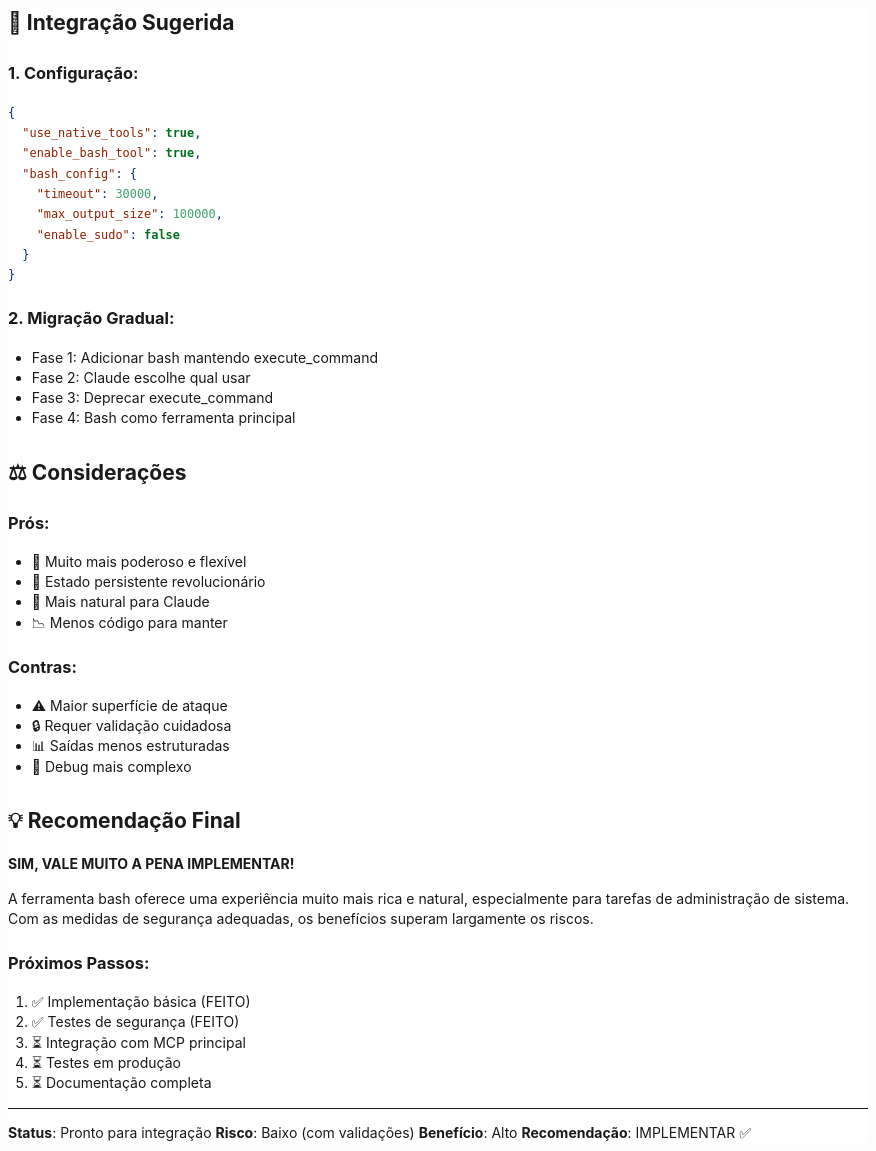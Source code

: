 ## 🔧 Integração Sugerida

### 1. Configuração:
```json
{
  "use_native_tools": true,
  "enable_bash_tool": true,
  "bash_config": {
    "timeout": 30000,
    "max_output_size": 100000,
    "enable_sudo": false
  }
}
```

### 2. Migração Gradual:
- Fase 1: Adicionar bash mantendo execute_command
- Fase 2: Claude escolhe qual usar
- Fase 3: Deprecar execute_command
- Fase 4: Bash como ferramenta principal

## ⚖️ Considerações

### Prós:
- 🚀 Muito mais poderoso e flexível
- 💾 Estado persistente revolucionário
- 🎯 Mais natural para Claude
- 📉 Menos código para manter

### Contras:
- ⚠️ Maior superfície de ataque
- 🔒 Requer validação cuidadosa
- 📊 Saídas menos estruturadas
- 🐛 Debug mais complexo

## 💡 Recomendação Final

**SIM, VALE MUITO A PENA IMPLEMENTAR!**

A ferramenta bash oferece uma experiência muito mais rica e natural, especialmente para tarefas de administração de sistema. Com as medidas de segurança adequadas, os benefícios superam largamente os riscos.

### Próximos Passos:
1. ✅ Implementação básica (FEITO)
2. ✅ Testes de segurança (FEITO)
3. ⏳ Integração com MCP principal
4. ⏳ Testes em produção
5. ⏳ Documentação completa

---

**Status**: Pronto para integração
**Risco**: Baixo (com validações)
**Benefício**: Alto
**Recomendação**: IMPLEMENTAR ✅
